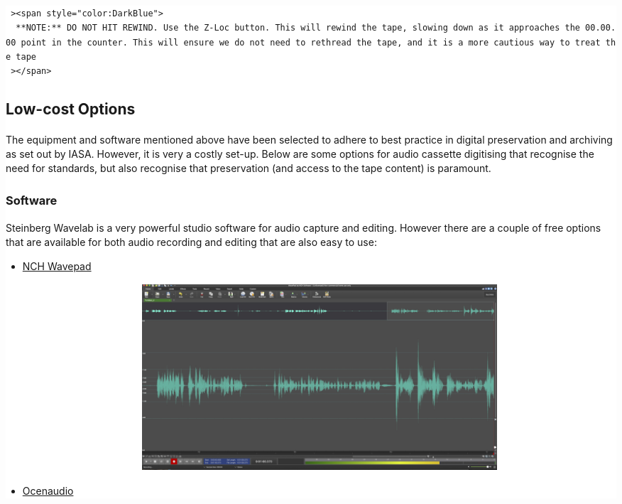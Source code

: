      ><span style="color:DarkBlue">
      **NOTE:** DO NOT HIT REWIND. Use the Z-Loc button. This will rewind the tape, slowing down as it approaches the 00.00.00 point in the counter. This will ensure we do not need to rethread the tape, and it is a more cautious way to treat the tape
     ></span>

## Low-cost Options
The equipment and software mentioned above have been selected to adhere to best practice in digital preservation and archiving as set out by IASA. However, it is very a costly set-up. Below are some options for audio cassette digitising that recognise the need for standards, but also recognise that preservation (and access to the tape content) is paramount.

### Software
Steinberg Wavelab is a very powerful studio software for audio capture and editing. However there are a couple of free options that are available for both audio recording and editing that are also easy to use: 

* [NCH Wavepad](https://www.nch.com.au/wavepad/index.html)

    <p align="center">
       <img width="500" src="images/wavepad.jpg">
     </p>


* [Ocenaudio](https://www.ocenaudio.com/en/startpage)

    <p align="center">
